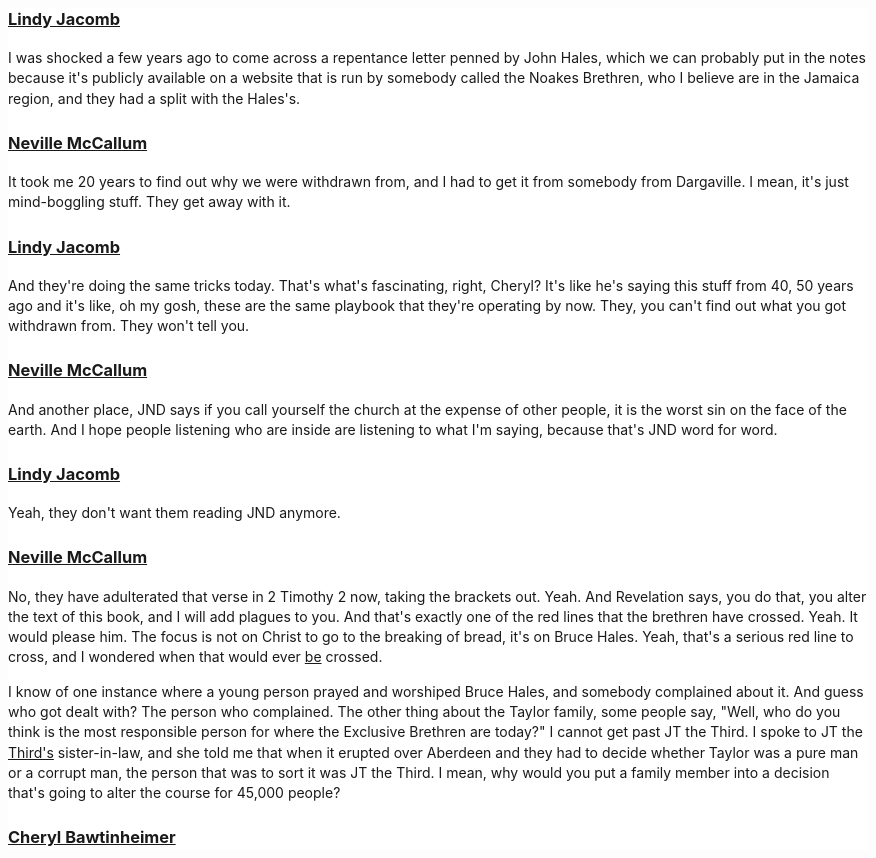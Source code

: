 ### [**Lindy Jacomb**](https://www.youtube.com/watch?v=nhvYU5qgp2M&t=105s)

I was shocked a few years ago to come across a repentance letter penned by John Hales, which we can probably put in the notes because it's publicly available on a website that is run by somebody called the Noakes Brethren, who I believe are in the Jamaica region, and they had a split with the Hales's.

### [**Neville McCallum**](https://www.youtube.com/watch?v=nhvYU5qgp2M&t=126s)

It took me 20 years to find out why we were withdrawn from, and I had to get it from somebody from Dargaville. I mean, it's just mind-boggling stuff. They get away with it.

### [**Lindy Jacomb**](https://www.youtube.com/watch?v=nhvYU5qgp2M&t=138s)

And they're doing the same tricks today. That's what's fascinating, right, Cheryl? It's like he's saying this stuff from 40, 50 years ago and it's like, oh my gosh, these are the same playbook that they're operating by now. They, you can't find out what you got withdrawn from. They won't tell you.

### [**Neville McCallum**](https://www.youtube.com/watch?v=nhvYU5qgp2M&t=153s)

And another place, JND says if you call yourself the church at the expense of other people, it is the worst sin on the face of the earth. And I hope people listening who are inside are listening to what I'm saying, because that's JND word for word.

### [**Lindy Jacomb**](https://www.youtube.com/watch?v=nhvYU5qgp2M&t=171s)

Yeah, they don't want them reading JND anymore.

### [**Neville McCallum**](https://www.youtube.com/watch?v=nhvYU5qgp2M&t=175s)

No, they have adulterated that verse in 2 Timothy 2 now, taking the brackets out. Yeah. And Revelation says, you do that, you alter the text of this book, and I will add plagues to you. And that's exactly one of the red lines that the brethren have crossed. Yeah. It would please him. The focus is not on Christ to go to the breaking of bread, it's on Bruce Hales. Yeah, that's a serious red line to cross, and I wondered when that would ever [be](https://www.youtube.com/watch?v=nhvYU5qgp2M&t=205s) crossed.

I know of one instance where a young person prayed and worshiped Bruce Hales, and somebody complained about it. And guess who got dealt with? The person who complained. The other thing about the Taylor family, some people say, "Well, who do you think is the most responsible person for where the Exclusive Brethren are today?" I cannot get past JT the Third. I spoke to JT the [Third's](https://www.youtube.com/watch?v=nhvYU5qgp2M&t=236s) sister-in-law, and she told me that when it erupted over Aberdeen and they had to decide whether Taylor was a pure man or a corrupt man, the person that was to sort it was JT the Third. I mean, why would you put a family member into a decision that's going to alter the course for 45,000 people?

### [**Cheryl Bawtinheimer**](https://www.youtube.com/watch?v=nhvYU5qgp2M&t=265s)
